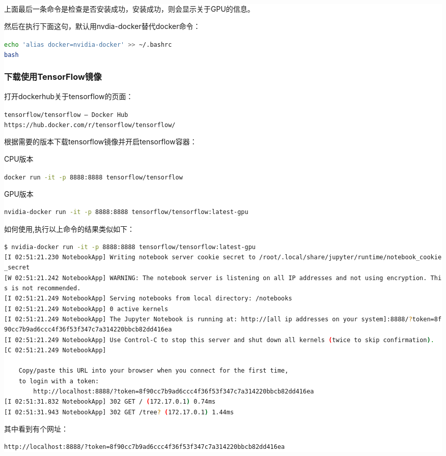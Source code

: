 上面最后一条命令是检查是否安装成功，安装成功，则会显示关于GPU的信息。

然后在执行下面这句，默认用nvdia-docker替代docker命令：

```bash
echo 'alias docker=nvidia-docker' >> ~/.bashrc
bash
```

### 下载使用TensorFlow镜像

打开dockerhub关于tensorflow的页面：

```bash
tensorflow/tensorflow – Docker Hub
https://hub.docker.com/r/tensorflow/tensorflow/
```

根据需要的版本下载tensorflow镜像并开启tensorflow容器：

CPU版本

```bash
docker run -it -p 8888:8888 tensorflow/tensorflow
```

GPU版本

```bash
nvidia-docker run -it -p 8888:8888 tensorflow/tensorflow:latest-gpu
```

如何使用,执行以上命令的结果类似如下：

```bash
$ nvidia-docker run -it -p 8888:8888 tensorflow/tensorflow:latest-gpu
[I 02:51:21.230 NotebookApp] Writing notebook server cookie secret to /root/.local/share/jupyter/runtime/notebook_cookie_secret
[W 02:51:21.242 NotebookApp] WARNING: The notebook server is listening on all IP addresses and not using encryption. This is not recommended.
[I 02:51:21.249 NotebookApp] Serving notebooks from local directory: /notebooks
[I 02:51:21.249 NotebookApp] 0 active kernels 
[I 02:51:21.249 NotebookApp] The Jupyter Notebook is running at: http://[all ip addresses on your system]:8888/?token=8f90cc7b9ad6ccc4f36f53f347c7a314220bbcb82dd416ea
[I 02:51:21.249 NotebookApp] Use Control-C to stop this server and shut down all kernels (twice to skip confirmation).
[C 02:51:21.249 NotebookApp] 
    
    Copy/paste this URL into your browser when you connect for the first time,
    to login with a token:
        http://localhost:8888/?token=8f90cc7b9ad6ccc4f36f53f347c7a314220bbcb82dd416ea
[I 02:51:31.832 NotebookApp] 302 GET / (172.17.0.1) 0.74ms
[I 02:51:31.943 NotebookApp] 302 GET /tree? (172.17.0.1) 1.44ms
```

其中看到有个网址：

```bash
http://localhost:8888/?token=8f90cc7b9ad6ccc4f36f53f347c7a314220bbcb82dd416ea
```

